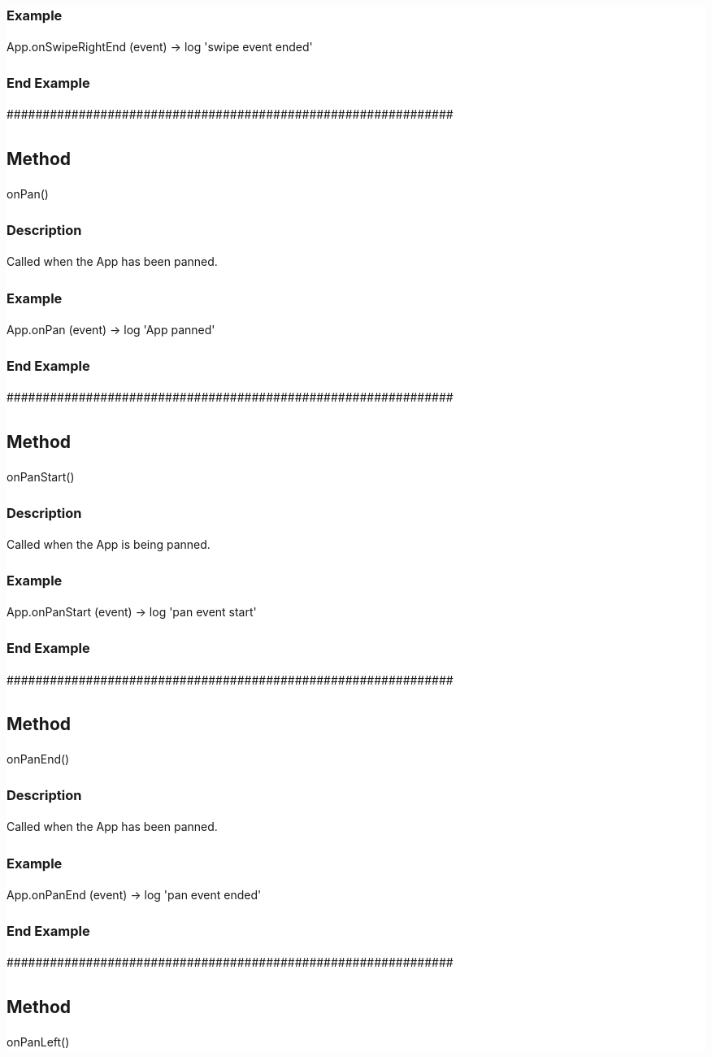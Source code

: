 ### Example
App.onSwipeRightEnd (event) ->
	log 'swipe event ended'
### End Example


##############################################################
## Method
onPan()

### Description
Called when the App has been panned.

### Example
App.onPan (event) ->
	log 'App panned'
### End Example


##############################################################
## Method
onPanStart()

### Description
Called when the App is being panned.

### Example
App.onPanStart (event) ->
	log 'pan event start'
### End Example


##############################################################
## Method
onPanEnd()

### Description
Called when the App has been panned.

### Example
App.onPanEnd (event) ->
	log 'pan event ended'
### End Example


##############################################################
## Method
onPanLeft()
